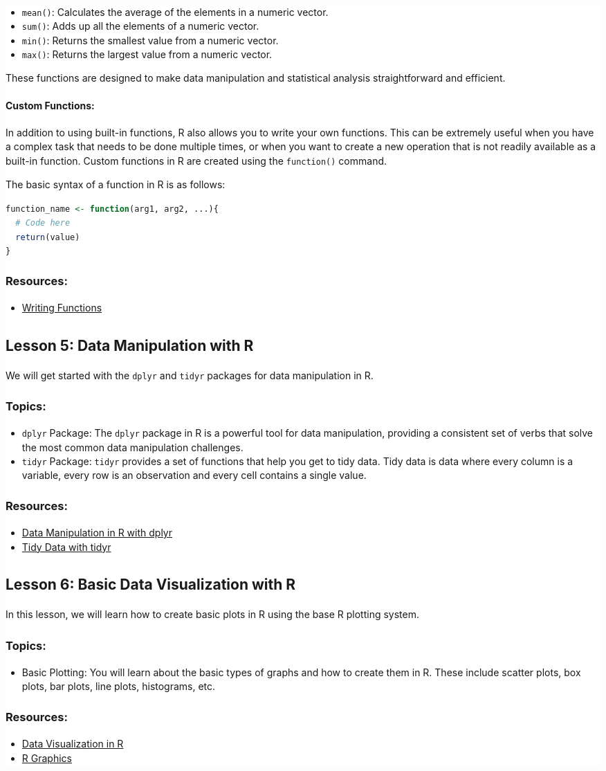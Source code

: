 - `mean()`: Calculates the average of the elements in a numeric vector.
- `sum()`: Adds up all the elements of a numeric vector.
- `min()`: Returns the smallest value from a numeric vector.
- `max()`: Returns the largest value from a numeric vector.

These functions are designed to make data manipulation and statistical analysis straightforward and efficient. 

#### Custom Functions:
In addition to using built-in functions, R also allows you to write your own functions. This can be extremely useful when you have a complex task that needs to be done multiple times, or when you want to create a new operation that is not readily available as a built-in function. Custom functions in R are created using the `function()` command.

The basic syntax of a function in R is as follows:

```R
function_name <- function(arg1, arg2, ...){
  # Code here
  return(value)
}
```
### Resources:
- [Writing Functions](https://adv-r.hadley.nz/functions.html)

## Lesson 5: Data Manipulation with R

We will get started with the `dplyr` and `tidyr` packages for data manipulation in R.

### Topics:
- `dplyr` Package: The `dplyr` package in R is a powerful tool for data manipulation, providing a consistent set of verbs that solve the most common data manipulation challenges.
- `tidyr` Package: `tidyr` provides a set of functions that help you get to tidy data. Tidy data is data where every column is a variable, every row is an observation and every cell contains a single value.

### Resources:
- [Data Manipulation in R with dplyr](https://www.datacamp.com/community/tutorials/dplyr-tutorial-data-manipulation-with-r)
- [Tidy Data with tidyr](https://r4ds.had.co.nz/tidy-data.html)

## Lesson 6: Basic Data Visualization with R

In this lesson, we will learn how to create basic plots in R using the base R plotting system.

### Topics:
- Basic Plotting: You will learn about the basic types of graphs and how to create them in R. These include scatter plots, box plots, bar plots, line plots, histograms, etc.

### Resources:
- [Data Visualization in R](https://www.datacamp.com/community/tutorials/data-visualization-r)
- [R Graphics](https://www.statmethods.net/graphs/index.html)

